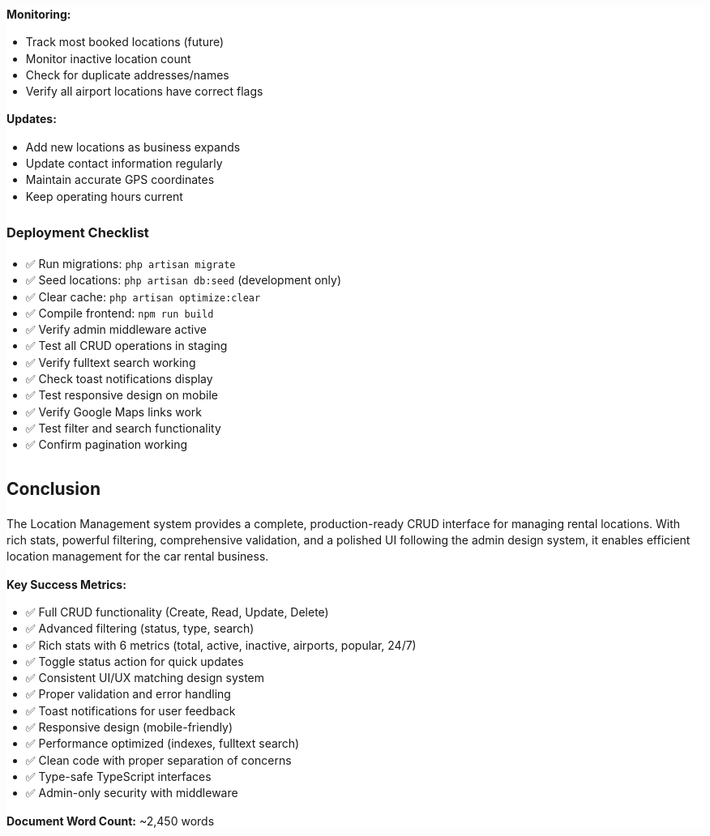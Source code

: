 **Monitoring:**
- Track most booked locations (future)
- Monitor inactive location count
- Check for duplicate addresses/names
- Verify all airport locations have correct flags

**Updates:**
- Add new locations as business expands
- Update contact information regularly
- Maintain accurate GPS coordinates
- Keep operating hours current

### Deployment Checklist

- ✅ Run migrations: `php artisan migrate`
- ✅ Seed locations: `php artisan db:seed` (development only)
- ✅ Clear cache: `php artisan optimize:clear`
- ✅ Compile frontend: `npm run build`
- ✅ Verify admin middleware active
- ✅ Test all CRUD operations in staging
- ✅ Verify fulltext search working
- ✅ Check toast notifications display
- ✅ Test responsive design on mobile
- ✅ Verify Google Maps links work
- ✅ Test filter and search functionality
- ✅ Confirm pagination working

## Conclusion

The Location Management system provides a complete, production-ready CRUD interface for managing rental locations. With rich stats, powerful filtering, comprehensive validation, and a polished UI following the admin design system, it enables efficient location management for the car rental business.

**Key Success Metrics:**
- ✅ Full CRUD functionality (Create, Read, Update, Delete)
- ✅ Advanced filtering (status, type, search)
- ✅ Rich stats with 6 metrics (total, active, inactive, airports, popular, 24/7)
- ✅ Toggle status action for quick updates
- ✅ Consistent UI/UX matching design system
- ✅ Proper validation and error handling
- ✅ Toast notifications for user feedback
- ✅ Responsive design (mobile-friendly)
- ✅ Performance optimized (indexes, fulltext search)
- ✅ Clean code with proper separation of concerns
- ✅ Type-safe TypeScript interfaces
- ✅ Admin-only security with middleware

**Document Word Count:** ~2,450 words
